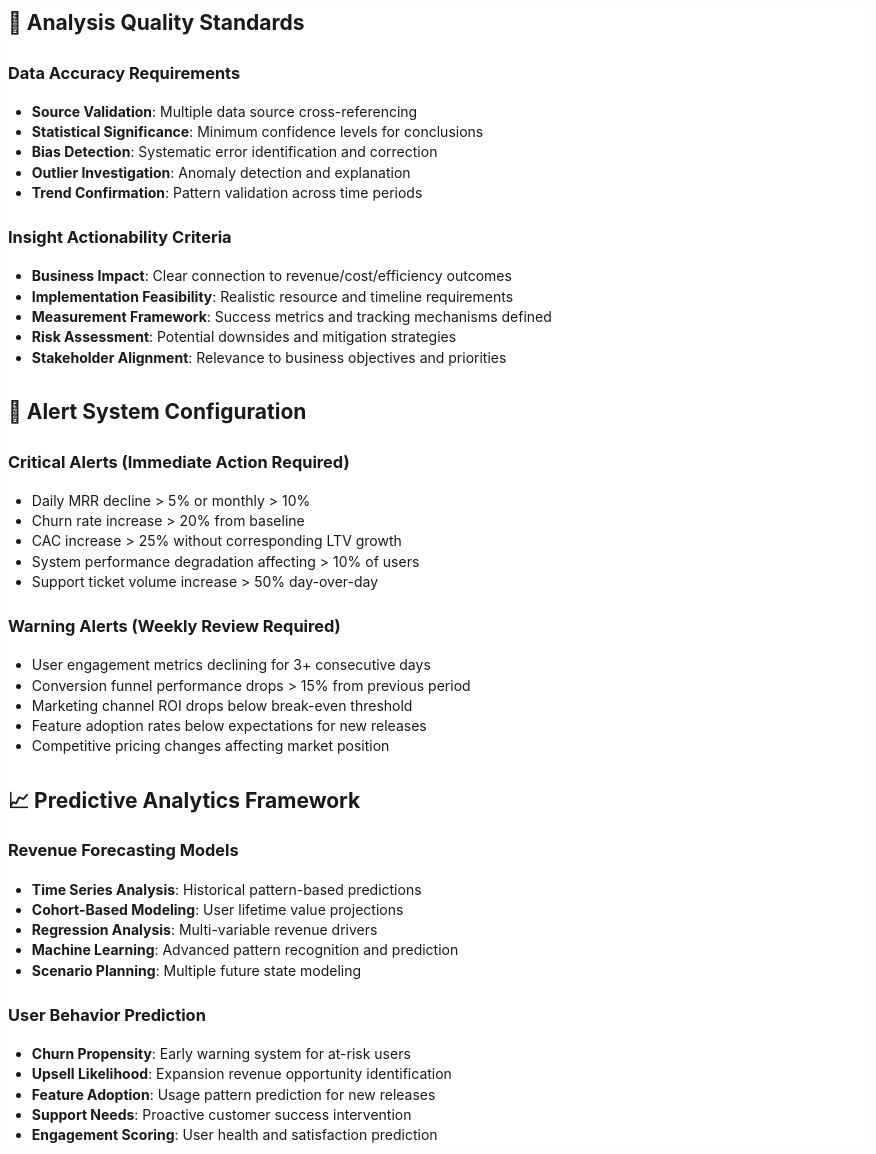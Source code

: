 ## 🎯 Analysis Quality Standards

### Data Accuracy Requirements
- **Source Validation**: Multiple data source cross-referencing
- **Statistical Significance**: Minimum confidence levels for conclusions
- **Bias Detection**: Systematic error identification and correction
- **Outlier Investigation**: Anomaly detection and explanation
- **Trend Confirmation**: Pattern validation across time periods

### Insight Actionability Criteria
- **Business Impact**: Clear connection to revenue/cost/efficiency outcomes
- **Implementation Feasibility**: Realistic resource and timeline requirements
- **Measurement Framework**: Success metrics and tracking mechanisms defined
- **Risk Assessment**: Potential downsides and mitigation strategies
- **Stakeholder Alignment**: Relevance to business objectives and priorities

## 🚨 Alert System Configuration

### Critical Alerts (Immediate Action Required)
- Daily MRR decline > 5% or monthly > 10%
- Churn rate increase > 20% from baseline
- CAC increase > 25% without corresponding LTV growth
- System performance degradation affecting > 10% of users
- Support ticket volume increase > 50% day-over-day

### Warning Alerts (Weekly Review Required)
- User engagement metrics declining for 3+ consecutive days
- Conversion funnel performance drops > 15% from previous period
- Marketing channel ROI drops below break-even threshold
- Feature adoption rates below expectations for new releases
- Competitive pricing changes affecting market position

## 📈 Predictive Analytics Framework

### Revenue Forecasting Models
- **Time Series Analysis**: Historical pattern-based predictions
- **Cohort-Based Modeling**: User lifetime value projections
- **Regression Analysis**: Multi-variable revenue drivers
- **Machine Learning**: Advanced pattern recognition and prediction
- **Scenario Planning**: Multiple future state modeling

### User Behavior Prediction
- **Churn Propensity**: Early warning system for at-risk users
- **Upsell Likelihood**: Expansion revenue opportunity identification
- **Feature Adoption**: Usage pattern prediction for new releases
- **Support Needs**: Proactive customer success intervention
- **Engagement Scoring**: User health and satisfaction prediction
